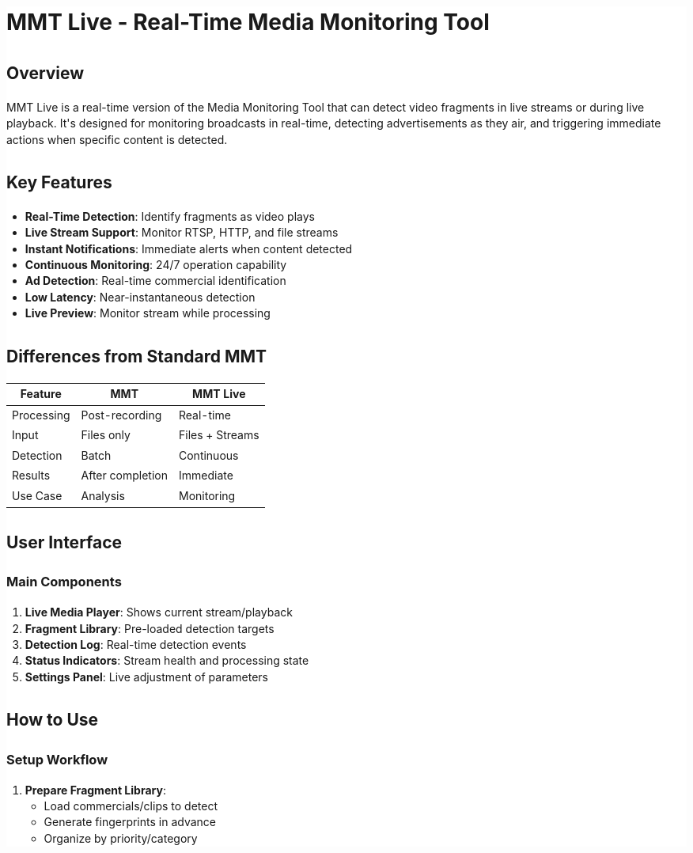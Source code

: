 # MMT Live - Real-Time Media Monitoring Tool

## Overview

MMT Live is a real-time version of the Media Monitoring Tool that can detect video fragments in live streams or during live playback. It's designed for monitoring broadcasts in real-time, detecting advertisements as they air, and triggering immediate actions when specific content is detected.

## Key Features

- **Real-Time Detection**: Identify fragments as video plays
- **Live Stream Support**: Monitor RTSP, HTTP, and file streams
- **Instant Notifications**: Immediate alerts when content detected
- **Continuous Monitoring**: 24/7 operation capability
- **Ad Detection**: Real-time commercial identification
- **Low Latency**: Near-instantaneous detection
- **Live Preview**: Monitor stream while processing

## Differences from Standard MMT

| Feature | MMT | MMT Live |
|---------|-----|----------|
| Processing | Post-recording | Real-time |
| Input | Files only | Files + Streams |
| Detection | Batch | Continuous |
| Results | After completion | Immediate |
| Use Case | Analysis | Monitoring |

## User Interface

### Main Components

1. **Live Media Player**: Shows current stream/playback
2. **Fragment Library**: Pre-loaded detection targets
3. **Detection Log**: Real-time detection events
4. **Status Indicators**: Stream health and processing state
5. **Settings Panel**: Live adjustment of parameters

## How to Use

### Setup Workflow

1. **Prepare Fragment Library**:
   - Load commercials/clips to detect
   - Generate fingerprints in advance
   - Organize by priority/category

